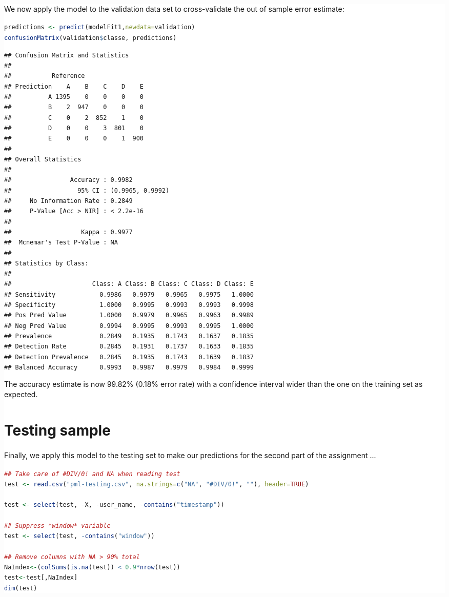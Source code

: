 We now apply the model to the validation data set to cross-validate the out of sample error estimate:


```r
predictions <- predict(modelFit1,newdata=validation)
confusionMatrix(validation$classe, predictions)
```

```
## Confusion Matrix and Statistics
## 
##           Reference
## Prediction    A    B    C    D    E
##          A 1395    0    0    0    0
##          B    2  947    0    0    0
##          C    0    2  852    1    0
##          D    0    0    3  801    0
##          E    0    0    0    1  900
## 
## Overall Statistics
##                                           
##                Accuracy : 0.9982          
##                  95% CI : (0.9965, 0.9992)
##     No Information Rate : 0.2849          
##     P-Value [Acc > NIR] : < 2.2e-16       
##                                           
##                   Kappa : 0.9977          
##  Mcnemar's Test P-Value : NA              
## 
## Statistics by Class:
## 
##                      Class: A Class: B Class: C Class: D Class: E
## Sensitivity            0.9986   0.9979   0.9965   0.9975   1.0000
## Specificity            1.0000   0.9995   0.9993   0.9993   0.9998
## Pos Pred Value         1.0000   0.9979   0.9965   0.9963   0.9989
## Neg Pred Value         0.9994   0.9995   0.9993   0.9995   1.0000
## Prevalence             0.2849   0.1935   0.1743   0.1637   0.1835
## Detection Rate         0.2845   0.1931   0.1737   0.1633   0.1835
## Detection Prevalence   0.2845   0.1935   0.1743   0.1639   0.1837
## Balanced Accuracy      0.9993   0.9987   0.9979   0.9984   0.9999
```

The accuracy estimate is now 99.82% (0.18% error rate) with a confidence interval wider than the one on the training set as expected.

# Testing sample

Finally, we apply this model to the testing set to make our predictions for the second part of the assignment ...


```r
## Take care of #DIV/0! and NA when reading test
test <- read.csv("pml-testing.csv", na.strings=c("NA", "#DIV/0!", ""), header=TRUE)

test <- select(test, -X, -user_name, -contains("timestamp"))

## Suppress *window* variable
test <- select(test, -contains("window"))

## Remove columns with NA > 90% total
NaIndex<-(colSums(is.na(test)) < 0.9*nrow(test))
test<-test[,NaIndex]
dim(test)
```
